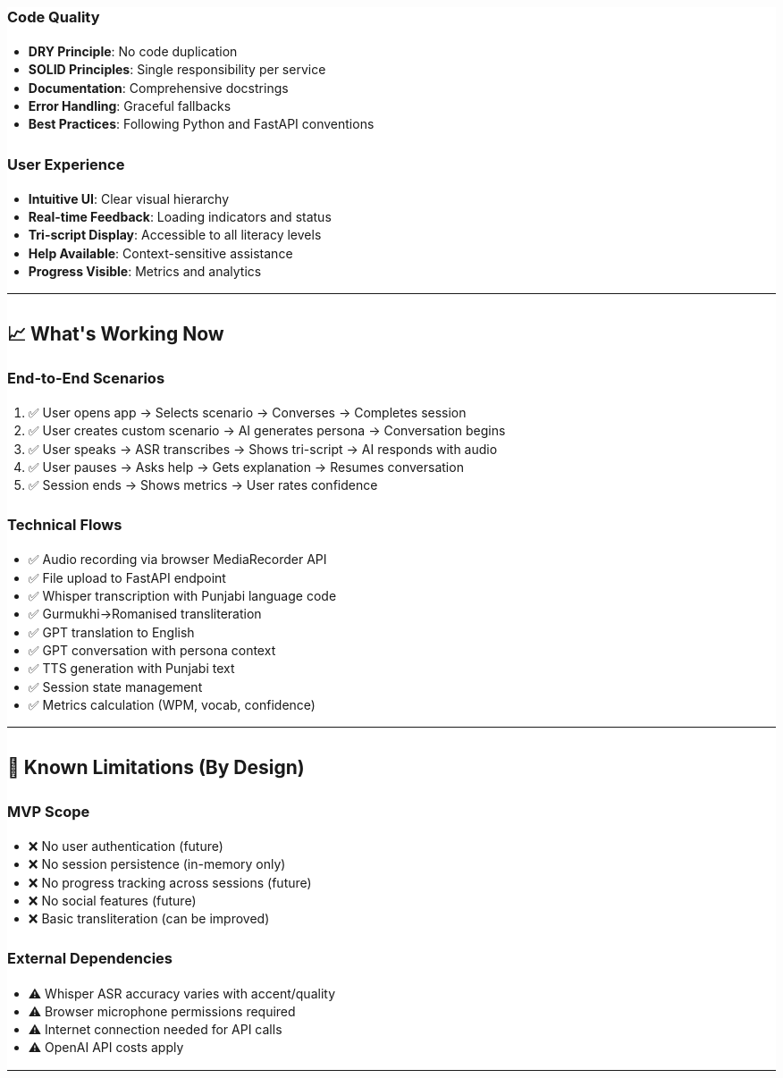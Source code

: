 ### Code Quality
- **DRY Principle**: No code duplication
- **SOLID Principles**: Single responsibility per service
- **Documentation**: Comprehensive docstrings
- **Error Handling**: Graceful fallbacks
- **Best Practices**: Following Python and FastAPI conventions

### User Experience
- **Intuitive UI**: Clear visual hierarchy
- **Real-time Feedback**: Loading indicators and status
- **Tri-script Display**: Accessible to all literacy levels
- **Help Available**: Context-sensitive assistance
- **Progress Visible**: Metrics and analytics

---

## 📈 What's Working Now

### End-to-End Scenarios
1. ✅ User opens app → Selects scenario → Converses → Completes session
2. ✅ User creates custom scenario → AI generates persona → Conversation begins
3. ✅ User speaks → ASR transcribes → Shows tri-script → AI responds with audio
4. ✅ User pauses → Asks help → Gets explanation → Resumes conversation
5. ✅ Session ends → Shows metrics → User rates confidence

### Technical Flows
- ✅ Audio recording via browser MediaRecorder API
- ✅ File upload to FastAPI endpoint
- ✅ Whisper transcription with Punjabi language code
- ✅ Gurmukhi→Romanised transliteration
- ✅ GPT translation to English
- ✅ GPT conversation with persona context
- ✅ TTS generation with Punjabi text
- ✅ Session state management
- ✅ Metrics calculation (WPM, vocab, confidence)

---

## 🔄 Known Limitations (By Design)

### MVP Scope
- ❌ No user authentication (future)
- ❌ No session persistence (in-memory only)
- ❌ No progress tracking across sessions (future)
- ❌ No social features (future)
- ❌ Basic transliteration (can be improved)

### External Dependencies
- ⚠️ Whisper ASR accuracy varies with accent/quality
- ⚠️ Browser microphone permissions required
- ⚠️ Internet connection needed for API calls
- ⚠️ OpenAI API costs apply

---